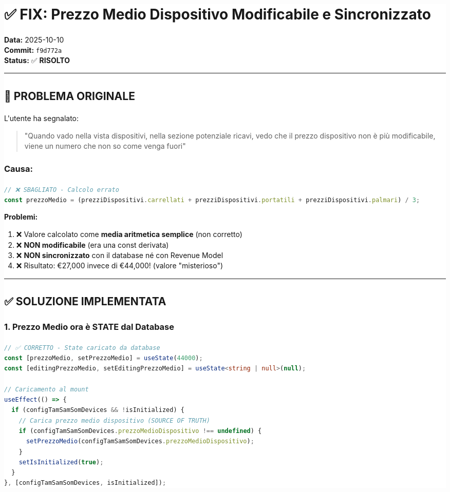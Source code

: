 # ✅ FIX: Prezzo Medio Dispositivo Modificabile e Sincronizzato

**Data:** 2025-10-10  
**Commit:** `f9d772a`  
**Status:** ✅ **RISOLTO**

---

## 🔴 **PROBLEMA ORIGINALE**

L'utente ha segnalato:
> "Quando vado nella vista dispositivi, nella sezione potenziale ricavi, vedo che il prezzo dispositivo non è più modificabile, viene un numero che non so come venga fuori"

### **Causa:**
```typescript
// ❌ SBAGLIATO - Calcolo errato
const prezzoMedio = (prezziDispositivi.carrellati + prezziDispositivi.portatili + prezziDispositivi.palmari) / 3;
```

**Problemi:**
1. ❌ Valore calcolato come **media aritmetica semplice** (non corretto)
2. ❌ **NON modificabile** (era una const derivata)
3. ❌ **NON sincronizzato** con il database né con Revenue Model
4. ❌ Risultato: €27,000 invece di €44,000! (valore "misterioso")

---

## ✅ **SOLUZIONE IMPLEMENTATA**

### **1. Prezzo Medio ora è STATE dal Database**

```typescript
// ✅ CORRETTO - State caricato da database
const [prezzoMedio, setPrezzoMedio] = useState(44000);
const [editingPrezzoMedio, setEditingPrezzoMedio] = useState<string | null>(null);

// Caricamento al mount
useEffect(() => {
  if (configTamSamSomDevices && !isInitialized) {
    // Carica prezzo medio dispositivo (SOURCE OF TRUTH)
    if (configTamSamSomDevices.prezzoMedioDispositivo !== undefined) {
      setPrezzoMedio(configTamSamSomDevices.prezzoMedioDispositivo);
    }
    setIsInitialized(true);
  }
}, [configTamSamSomDevices, isInitialized]);
```
